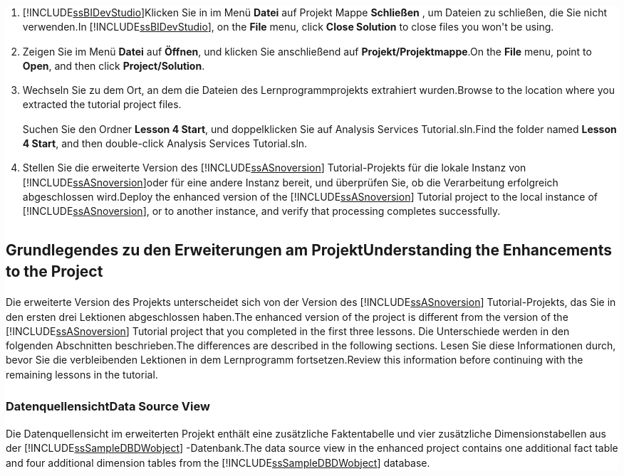 1.  <span data-ttu-id="d346a-122">[!INCLUDE[ssBIDevStudio](../includes/ssbidevstudio-md.md)]Klicken Sie in im Menü **Datei** auf Projekt Mappe **Schließen** , um Dateien zu schließen, die Sie nicht verwenden.</span><span class="sxs-lookup"><span data-stu-id="d346a-122">In [!INCLUDE[ssBIDevStudio](../includes/ssbidevstudio-md.md)], on the **File** menu, click **Close Solution** to close files you won't be using.</span></span>  
  
2.  <span data-ttu-id="d346a-123">Zeigen Sie im Menü **Datei** auf **Öffnen**, und klicken Sie anschließend auf **Projekt/Projektmappe**.</span><span class="sxs-lookup"><span data-stu-id="d346a-123">On the **File** menu, point to **Open**, and then click **Project/Solution**.</span></span>  
  
3.  <span data-ttu-id="d346a-124">Wechseln Sie zu dem Ort, an dem die Dateien des Lernprogrammprojekts extrahiert wurden.</span><span class="sxs-lookup"><span data-stu-id="d346a-124">Browse to the location where you extracted the tutorial project files.</span></span>  
  
     <span data-ttu-id="d346a-125">Suchen Sie den Ordner **Lesson 4 Start**, und doppelklicken Sie auf Analysis Services Tutorial.sln.</span><span class="sxs-lookup"><span data-stu-id="d346a-125">Find the folder named **Lesson 4 Start**, and then double-click Analysis Services Tutorial.sln.</span></span>  
  
4.  <span data-ttu-id="d346a-126">Stellen Sie die erweiterte Version des [!INCLUDE[ssASnoversion](../includes/ssasnoversion-md.md)] Tutorial-Projekts für die lokale Instanz von [!INCLUDE[ssASnoversion](../includes/ssasnoversion-md.md)]oder für eine andere Instanz bereit, und überprüfen Sie, ob die Verarbeitung erfolgreich abgeschlossen wird.</span><span class="sxs-lookup"><span data-stu-id="d346a-126">Deploy the enhanced version of the [!INCLUDE[ssASnoversion](../includes/ssasnoversion-md.md)] Tutorial project to the local instance of [!INCLUDE[ssASnoversion](../includes/ssasnoversion-md.md)], or to another instance, and verify that processing completes successfully.</span></span>  
  
## <a name="understanding-the-enhancements-to-the-project"></a><span data-ttu-id="d346a-127">Grundlegendes zu den Erweiterungen am Projekt</span><span class="sxs-lookup"><span data-stu-id="d346a-127">Understanding the Enhancements to the Project</span></span>  
 <span data-ttu-id="d346a-128">Die erweiterte Version des Projekts unterscheidet sich von der Version des [!INCLUDE[ssASnoversion](../includes/ssasnoversion-md.md)] Tutorial-Projekts, das Sie in den ersten drei Lektionen abgeschlossen haben.</span><span class="sxs-lookup"><span data-stu-id="d346a-128">The enhanced version of the project is different from the version of the [!INCLUDE[ssASnoversion](../includes/ssasnoversion-md.md)] Tutorial project that you completed in the first three lessons.</span></span> <span data-ttu-id="d346a-129">Die Unterschiede werden in den folgenden Abschnitten beschrieben.</span><span class="sxs-lookup"><span data-stu-id="d346a-129">The differences are described in the following sections.</span></span> <span data-ttu-id="d346a-130">Lesen Sie diese Informationen durch, bevor Sie die verbleibenden Lektionen in dem Lernprogramm fortsetzen.</span><span class="sxs-lookup"><span data-stu-id="d346a-130">Review this information before continuing with the remaining lessons in the tutorial.</span></span>  
  
### <a name="data-source-view"></a><span data-ttu-id="d346a-131">Datenquellensicht</span><span class="sxs-lookup"><span data-stu-id="d346a-131">Data Source View</span></span>  
 <span data-ttu-id="d346a-132">Die Datenquellensicht im erweiterten Projekt enthält eine zusätzliche Faktentabelle und vier zusätzliche Dimensionstabellen aus der [!INCLUDE[ssSampleDBDWobject](../includes/sssampledbdwobject-md.md)] -Datenbank.</span><span class="sxs-lookup"><span data-stu-id="d346a-132">The data source view in the enhanced project contains one additional fact table and four additional dimension tables from the [!INCLUDE[ssSampleDBDWobject](../includes/sssampledbdwobject-md.md)] database.</span></span>  
  
